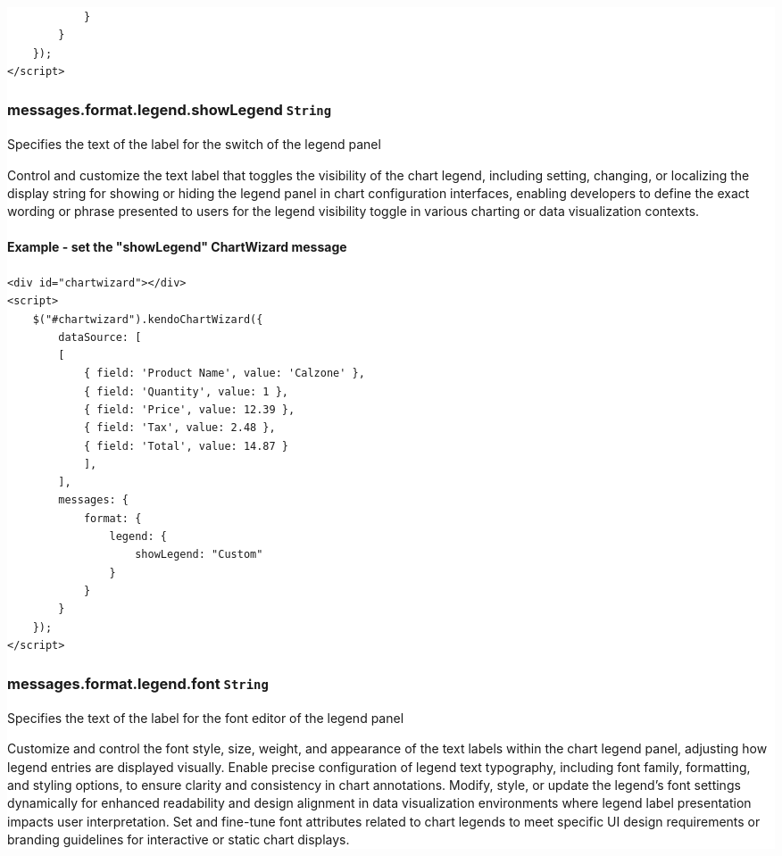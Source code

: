                }   
            }
        });
    </script>

### messages.format.legend.showLegend `String`

Specifies the text of the label for the switch of the legend panel


<div class="meta-api-description">
Control and customize the text label that toggles the visibility of the chart legend, including setting, changing, or localizing the display string for showing or hiding the legend panel in chart configuration interfaces, enabling developers to define the exact wording or phrase presented to users for the legend visibility toggle in various charting or data visualization contexts.
</div>

#### Example - set the "showLegend" ChartWizard message
    <div id="chartwizard"></div>
    <script>
        $("#chartwizard").kendoChartWizard({
            dataSource: [
            [
                { field: 'Product Name', value: 'Calzone' },
                { field: 'Quantity', value: 1 },
                { field: 'Price', value: 12.39 },
                { field: 'Tax', value: 2.48 },
                { field: 'Total', value: 14.87 }
                ],
            ],
            messages: {
                format: {
                    legend: {
                        showLegend: "Custom"
                    }
                }   
            }
        });
    </script>

### messages.format.legend.font `String`

Specifies the text of the label for the font editor of the legend panel


<div class="meta-api-description">
Customize and control the font style, size, weight, and appearance of the text labels within the chart legend panel, adjusting how legend entries are displayed visually. Enable precise configuration of legend text typography, including font family, formatting, and styling options, to ensure clarity and consistency in chart annotations. Modify, style, or update the legend’s font settings dynamically for enhanced readability and design alignment in data visualization environments where legend label presentation impacts user interpretation. Set and fine-tune font attributes related to chart legends to meet specific UI design requirements or branding guidelines for interactive or static chart displays.
</div>

